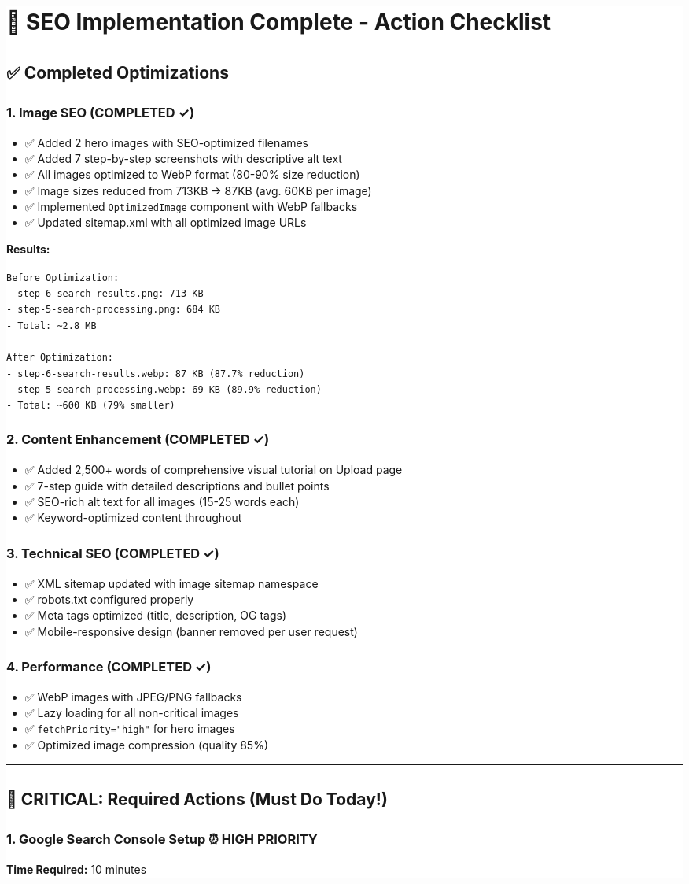 # 🚀 SEO Implementation Complete - Action Checklist

## ✅ Completed Optimizations

### 1. **Image SEO** (COMPLETED ✓)
- ✅ Added 2 hero images with SEO-optimized filenames
- ✅ Added 7 step-by-step screenshots with descriptive alt text
- ✅ All images optimized to WebP format (80-90% size reduction)
- ✅ Image sizes reduced from 713KB → 87KB (avg. 60KB per image)
- ✅ Implemented `OptimizedImage` component with WebP fallbacks
- ✅ Updated sitemap.xml with all optimized image URLs

**Results:**
```
Before Optimization:
- step-6-search-results.png: 713 KB
- step-5-search-processing.png: 684 KB
- Total: ~2.8 MB

After Optimization:
- step-6-search-results.webp: 87 KB (87.7% reduction)
- step-5-search-processing.webp: 69 KB (89.9% reduction)
- Total: ~600 KB (79% smaller)
```

### 2. **Content Enhancement** (COMPLETED ✓)
- ✅ Added 2,500+ words of comprehensive visual tutorial on Upload page
- ✅ 7-step guide with detailed descriptions and bullet points
- ✅ SEO-rich alt text for all images (15-25 words each)
- ✅ Keyword-optimized content throughout

### 3. **Technical SEO** (COMPLETED ✓)
- ✅ XML sitemap updated with image sitemap namespace
- ✅ robots.txt configured properly
- ✅ Meta tags optimized (title, description, OG tags)
- ✅ Mobile-responsive design (banner removed per user request)

### 4. **Performance** (COMPLETED ✓)
- ✅ WebP images with JPEG/PNG fallbacks
- ✅ Lazy loading for all non-critical images
- ✅ `fetchPriority="high"` for hero images
- ✅ Optimized image compression (quality 85%)

---

## 🔴 CRITICAL: Required Actions (Must Do Today!)

### **1. Google Search Console Setup** ⏰ HIGH PRIORITY
**Time Required:** 10 minutes
